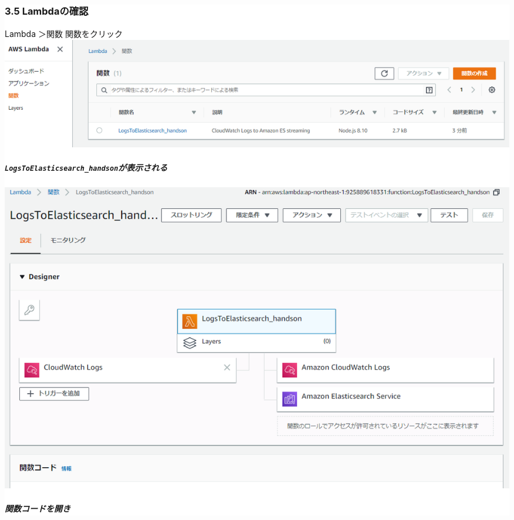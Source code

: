 ### 3.5 Lambdaの確認
Lambda ＞関数
関数をクリック
![Alt text](img/1565870774459.png)

##### `LogsToElasticsearch_handson`が表示される
![Alt text](img/1565870835104.png)

##### 関数コードを開き